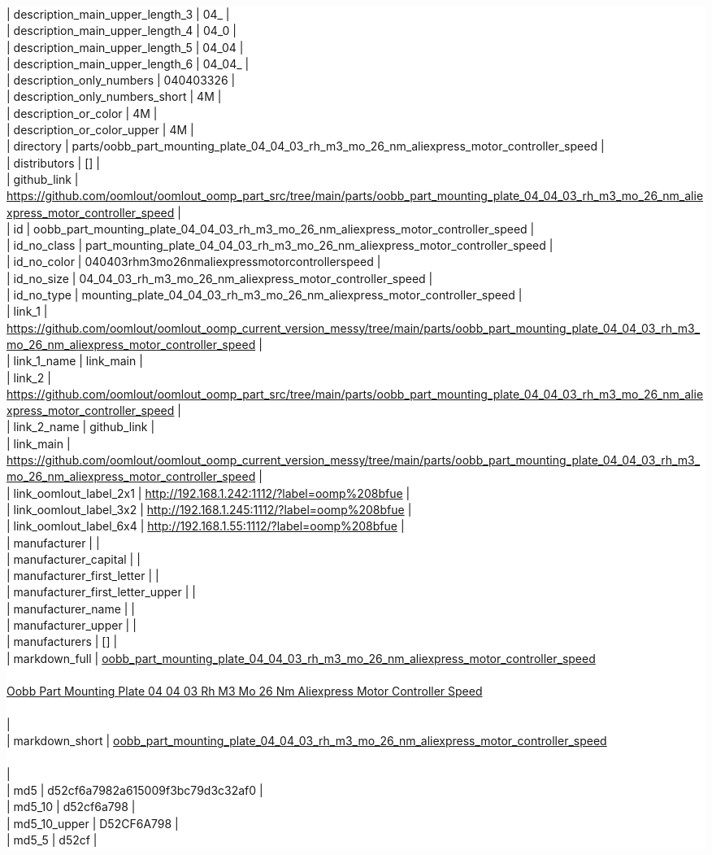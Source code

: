 | description_main_upper_length_3 | 04_ |  
| description_main_upper_length_4 | 04_0 |  
| description_main_upper_length_5 | 04_04 |  
| description_main_upper_length_6 | 04_04_ |  
| description_only_numbers | 040403326 |  
| description_only_numbers_short | 4M |  
| description_or_color | 4M |  
| description_or_color_upper | 4M |  
| directory | parts/oobb_part_mounting_plate_04_04_03_rh_m3_mo_26_nm_aliexpress_motor_controller_speed |  
| distributors | [] |  
| github_link | https://github.com/oomlout/oomlout_oomp_part_src/tree/main/parts/oobb_part_mounting_plate_04_04_03_rh_m3_mo_26_nm_aliexpress_motor_controller_speed |  
| id | oobb_part_mounting_plate_04_04_03_rh_m3_mo_26_nm_aliexpress_motor_controller_speed |  
| id_no_class | part_mounting_plate_04_04_03_rh_m3_mo_26_nm_aliexpress_motor_controller_speed |  
| id_no_color | 040403rhm3mo26nmaliexpressmotorcontrollerspeed |  
| id_no_size | 04_04_03_rh_m3_mo_26_nm_aliexpress_motor_controller_speed |  
| id_no_type | mounting_plate_04_04_03_rh_m3_mo_26_nm_aliexpress_motor_controller_speed |  
| link_1 | https://github.com/oomlout/oomlout_oomp_current_version_messy/tree/main/parts/oobb_part_mounting_plate_04_04_03_rh_m3_mo_26_nm_aliexpress_motor_controller_speed |  
| link_1_name | link_main |  
| link_2 | https://github.com/oomlout/oomlout_oomp_part_src/tree/main/parts/oobb_part_mounting_plate_04_04_03_rh_m3_mo_26_nm_aliexpress_motor_controller_speed |  
| link_2_name | github_link |  
| link_main | https://github.com/oomlout/oomlout_oomp_current_version_messy/tree/main/parts/oobb_part_mounting_plate_04_04_03_rh_m3_mo_26_nm_aliexpress_motor_controller_speed |  
| link_oomlout_label_2x1 | http://192.168.1.242:1112/?label=oomp%208bfue |  
| link_oomlout_label_3x2 | http://192.168.1.245:1112/?label=oomp%208bfue |  
| link_oomlout_label_6x4 | http://192.168.1.55:1112/?label=oomp%208bfue |  
| manufacturer |  |  
| manufacturer_capital |  |  
| manufacturer_first_letter |  |  
| manufacturer_first_letter_upper |  |  
| manufacturer_name |  |  
| manufacturer_upper |  |  
| manufacturers | [] |  
| markdown_full | [oobb_part_mounting_plate_04_04_03_rh_m3_mo_26_nm_aliexpress_motor_controller_speed](https://github.com/oomlout/oomlout_oomp_current_version_messy/tree/main/parts/oobb_part_mounting_plate_04_04_03_rh_m3_mo_26_nm_aliexpress_motor_controller_speed)<br>[](https://github.com/oomlout/oomlout_oomp_current_version_messy/tree/main/parts/oobb_part_mounting_plate_04_04_03_rh_m3_mo_26_nm_aliexpress_motor_controller_speed)<br>[Oobb Part Mounting Plate 04 04 03 Rh M3 Mo 26 Nm Aliexpress Motor Controller Speed](https://github.com/oomlout/oomlout_oomp_current_version_messy/tree/main/parts/oobb_part_mounting_plate_04_04_03_rh_m3_mo_26_nm_aliexpress_motor_controller_speed)<br><br> |  
| markdown_short | [oobb_part_mounting_plate_04_04_03_rh_m3_mo_26_nm_aliexpress_motor_controller_speed](https://github.com/oomlout/oomlout_oomp_current_version_messy/tree/main/parts/oobb_part_mounting_plate_04_04_03_rh_m3_mo_26_nm_aliexpress_motor_controller_speed)<br><br> |  
| md5 | d52cf6a7982a615009f3bc79d3c32af0 |  
| md5_10 | d52cf6a798 |  
| md5_10_upper | D52CF6A798 |  
| md5_5 | d52cf |  